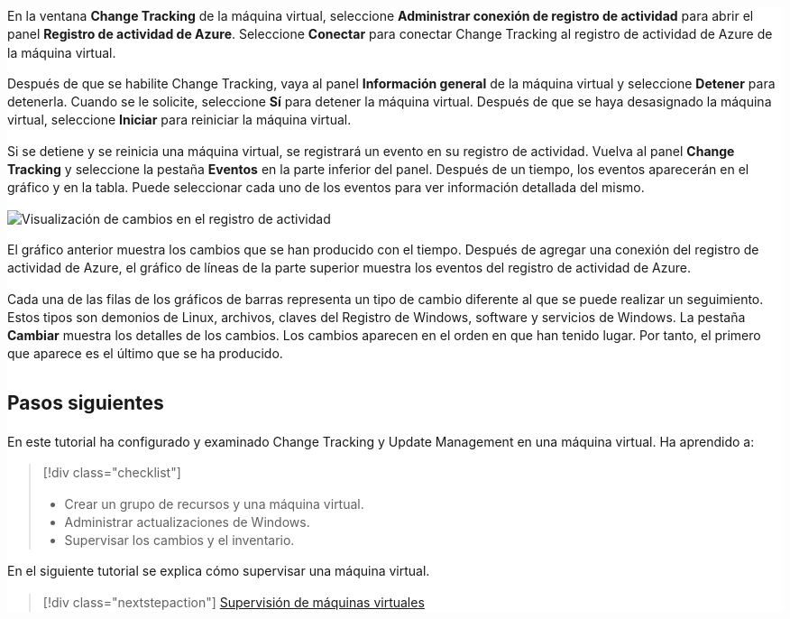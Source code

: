 En la ventana **Change Tracking** de la máquina virtual, seleccione **Administrar conexión de registro de actividad** para abrir el panel **Registro de actividad de Azure**. Seleccione **Conectar** para conectar Change Tracking al registro de actividad de Azure de la máquina virtual.

Después de que se habilite Change Tracking, vaya al panel **Información general** de la máquina virtual y seleccione **Detener** para detenerla. Cuando se le solicite, seleccione **Sí** para detener la máquina virtual. Después de que se haya desasignado la máquina virtual, seleccione **Iniciar** para reiniciar la máquina virtual.

Si se detiene y se reinicia una máquina virtual, se registrará un evento en su registro de actividad. Vuelva al panel **Change Tracking** y seleccione la pestaña **Eventos** en la parte inferior del panel. Después de un tiempo, los eventos aparecerán en el gráfico y en la tabla. Puede seleccionar cada uno de los eventos para ver información detallada del mismo.

![Visualización de cambios en el registro de actividad](./media/tutorial-monitoring/manage-activitylog-view-results.png)

El gráfico anterior muestra los cambios que se han producido con el tiempo. Después de agregar una conexión del registro de actividad de Azure, el gráfico de líneas de la parte superior muestra los eventos del registro de actividad de Azure.

Cada una de las filas de los gráficos de barras representa un tipo de cambio diferente al que se puede realizar un seguimiento. Estos tipos son demonios de Linux, archivos, claves del Registro de Windows, software y servicios de Windows. La pestaña **Cambiar** muestra los detalles de los cambios. Los cambios aparecen en el orden en que han tenido lugar. Por tanto, el primero que aparece es el último que se ha producido.

## <a name="next-steps"></a>Pasos siguientes

En este tutorial ha configurado y examinado Change Tracking y Update Management en una máquina virtual. Ha aprendido a:

> [!div class="checklist"]
> * Crear un grupo de recursos y una máquina virtual.
> * Administrar actualizaciones de Windows.
> * Supervisar los cambios y el inventario.

En el siguiente tutorial se explica cómo supervisar una máquina virtual.

> [!div class="nextstepaction"]
> [Supervisión de máquinas virtuales](tutorial-monitor.md)
